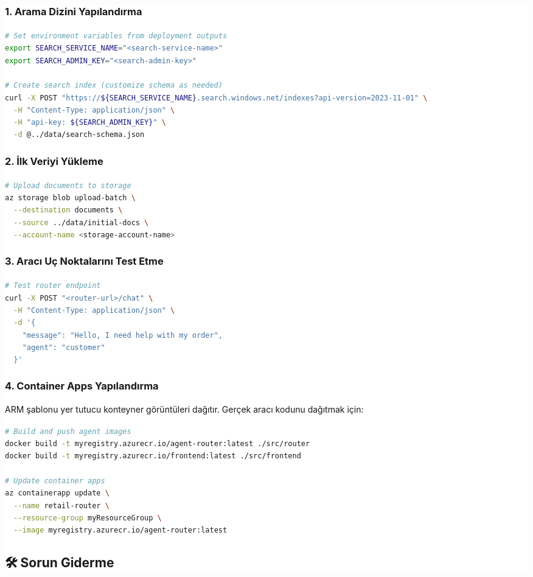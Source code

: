 ### 1. Arama Dizini Yapılandırma

```bash
# Set environment variables from deployment outputs
export SEARCH_SERVICE_NAME="<search-service-name>"
export SEARCH_ADMIN_KEY="<search-admin-key>"

# Create search index (customize schema as needed)
curl -X POST "https://${SEARCH_SERVICE_NAME}.search.windows.net/indexes?api-version=2023-11-01" \
  -H "Content-Type: application/json" \
  -H "api-key: ${SEARCH_ADMIN_KEY}" \
  -d @../data/search-schema.json
```

### 2. İlk Veriyi Yükleme

```bash
# Upload documents to storage
az storage blob upload-batch \
  --destination documents \
  --source ../data/initial-docs \
  --account-name <storage-account-name>
```

### 3. Aracı Uç Noktalarını Test Etme

```bash
# Test router endpoint
curl -X POST "<router-url>/chat" \
  -H "Content-Type: application/json" \
  -d '{
    "message": "Hello, I need help with my order",
    "agent": "customer"
  }'
```

### 4. Container Apps Yapılandırma

ARM şablonu yer tutucu konteyner görüntüleri dağıtır. Gerçek aracı kodunu dağıtmak için:

```bash
# Build and push agent images
docker build -t myregistry.azurecr.io/agent-router:latest ./src/router
docker build -t myregistry.azurecr.io/frontend:latest ./src/frontend

# Update container apps
az containerapp update \
  --name retail-router \
  --resource-group myResourceGroup \
  --image myregistry.azurecr.io/agent-router:latest
```

## 🛠️ Sorun Giderme
